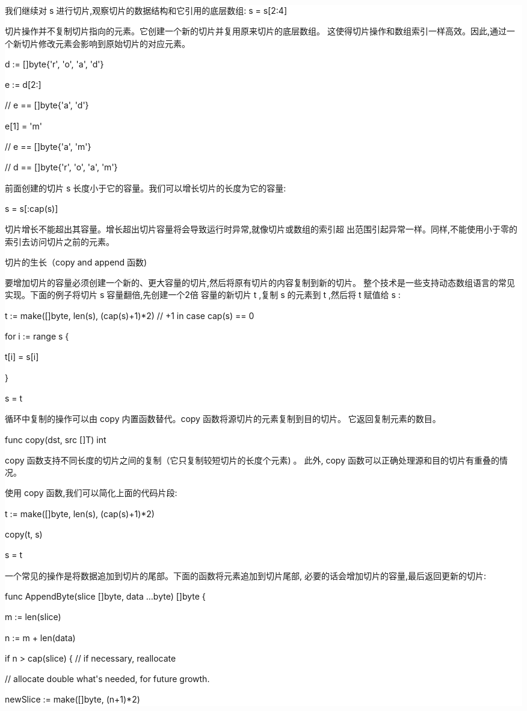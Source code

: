 我们继续对 s 进行切片,观察切片的数据结构和它引用的底层数组: s = s[2:4]
  
切片操作并不复制切片指向的元素。它创建一个新的切片并复用原来切片的底层数组。 这使得切片操作和数组索引一样高效。因此,通过一个新切片修改元素会影响到原始切片的对应元素。

d := []byte{'r', 'o', 'a', 'd'}
  
e := d[2:]
  
// e == []byte{'a', 'd'}
  
e[1] = 'm'
  
// e == []byte{'a', 'm'}
  
// d == []byte{'r', 'o', 'a', 'm'}
  
前面创建的切片 s 长度小于它的容量。我们可以增长切片的长度为它的容量: 

s = s[:cap(s)]

切片增长不能超出其容量。增长超出切片容量将会导致运行时异常,就像切片或数组的索引超 出范围引起异常一样。同样,不能使用小于零的索引去访问切片之前的元素。

切片的生长（copy and append 函数) 

要增加切片的容量必须创建一个新的、更大容量的切片,然后将原有切片的内容复制到新的切片。 整个技术是一些支持动态数组语言的常见实现。下面的例子将切片 s 容量翻倍,先创建一个2倍 容量的新切片 t ,复制 s 的元素到 t ,然后将 t 赋值给 s : 

t := make([]byte, len(s), (cap(s)+1)*2) // +1 in case cap(s) == 0
  
for i := range s {
          
t[i] = s[i]
  
}
  
s = t
  
循环中复制的操作可以由 copy 内置函数替代。copy 函数将源切片的元素复制到目的切片。 它返回复制元素的数目。

func copy(dst, src []T) int
  
copy 函数支持不同长度的切片之间的复制（它只复制较短切片的长度个元素) 。 此外, copy 函数可以正确处理源和目的切片有重叠的情况。

使用 copy 函数,我们可以简化上面的代码片段: 

t := make([]byte, len(s), (cap(s)+1)*2)
  
copy(t, s)
  
s = t
  
一个常见的操作是将数据追加到切片的尾部。下面的函数将元素追加到切片尾部, 必要的话会增加切片的容量,最后返回更新的切片: 

func AppendByte(slice []byte, data ...byte) []byte {
      
m := len(slice)
      
n := m + len(data)
      
if n > cap(slice) { // if necessary, reallocate
          
// allocate double what's needed, for future growth.
          
newSlice := make([]byte, (n+1)*2)
          